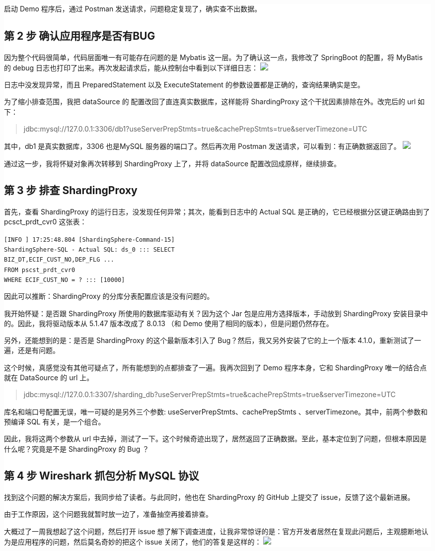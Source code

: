 启动 Demo 程序后，通过 Postman 发送请求，问题稳定复现了，确实查不出数据。

## 第 2 步 确认应用程序是否有BUG

因为整个代码很简单，代码层面唯一有可能存在问题的是 Mybatis 这一层。为了确认这一点，我修改了 SpringBoot 的配置，将 MyBatis 的 debug 日志也打印了出来。再次发起请求后，能从控制台中看到以下详细日志：
![](https://p3-juejin.byteimg.com/tos-cn-i-k3u1fbpfcp/9dcba179acef45819617e2dc98884e22~tplv-k3u1fbpfcp-zoom-1.image)

日志中没发现异常，而且 PreparedStatement 以及 ExecuteStatement 的参数设置都是正确的，查询结果确实是空。

为了缩小排查范围，我把 dataSource 的 配置改回了直连真实数据库，这样能将 ShardingProxy 这个干扰因素排除在外。改完后的 url 如下：

> jdbc:mysql://127.0.0.1:3306/db1?useServerPrepStmts=true&cachePrepStmts=true&serverTimezone=UTC

其中，db1 是真实数据库，3306 也是MySQL 服务器的端口了。然后再次用 Postman 发送请求，可以看到：有正确数据返回了。
![](https://p3-juejin.byteimg.com/tos-cn-i-k3u1fbpfcp/44fac4d3cb58490a84b06ba3b3acce35~tplv-k3u1fbpfcp-zoom-1.image)

通过这一步，我将怀疑对象再次转移到 ShardingProxy 上了，并将 dataSource 配置改回成原样，继续排查。

## 第 3 步 排查 ShardingProxy

首先，查看 ShardingProxy 的运行日志，没发现任何异常；其次，能看到日志中的 Actual SQL 是正确的，它已经根据分区键正确路由到了  pcsct\_prdt\_cvr0  这张表：

```
[INFO ] 17:25:48.804 [ShardingSphere-Command-15] 
ShardingSphere-SQL - Actual SQL: ds_0 ::: SELECT
BIZ_DT,ECIF_CUST_NO,DEP_FLG ...
FROM pscst_prdt_cvr0
WHERE ECIF_CUST_NO = ? ::: [10000]
```

因此可以推断：ShardingProxy 的分库分表配置应该是没有问题的。

我开始怀疑：是否跟 ShardingProxy 所使用的数据库驱动有关？因为这个 Jar 包是应用方选择版本，手动放到 ShardingProxy 安装目录中的。因此，我将驱动版本从 5.1.47 版本改成了 8.0.13 （和 Demo 使用了相同的版本），但是问题仍然存在。

另外，还能想到的是：是否是 ShardingProxy 的这个最新版本引入了 Bug？然后，我又另外安装了它的上一个版本 4.1.0，重新测试了一遍，还是有问题。

这个时候，真感觉没有其他可疑点了，所有能想到的点都排查了一遍。我再次回到了 Demo 程序本身，它和 ShardingProxy 唯一的结合点就在 DataSource 的 url 上。

> jdbc:mysql://127.0.0.1:3307/sharding_db?useServerPrepStmts=true&cachePrepStmts=true&serverTimezone=UTC

库名和端口号配置无误，唯一可疑的是另外三个参数: useServerPrepStmts、cachePrepStmts 、serverTimezone。其中，前两个参数和预编译 SQL 有关，是一个组合。

因此，我将这两个参数从 url 中去掉，测试了一下。这个时候奇迹出现了，居然返回了正确数据。至此，基本定位到了问题，但根本原因是什么呢？究竟是不是 ShardingProxy 的 Bug ？

## 第 4 步 Wireshark 抓包分析 MySQL 协议

找到这个问题的解决方案后，我同步给了读者。与此同时，他也在 ShardingProxy  的 GitHub 上提交了 issue，反馈了这个最新进展。

由于工作原因，这个问题我就暂时放一边了，准备抽空再接着排查。

大概过了一周我想起了这个问题，然后打开 issue 想了解下调查进度，让我非常惊讶的是：官方开发者居然在复现此问题后，主观臆断地认为是应用程序的问题，然后莫名奇妙的把这个 issue 关闭了，他们的答复是这样的：
![](https://p3-juejin.byteimg.com/tos-cn-i-k3u1fbpfcp/7ebef01bc3ab4afa85140be4beade975~tplv-k3u1fbpfcp-zoom-1.image)
